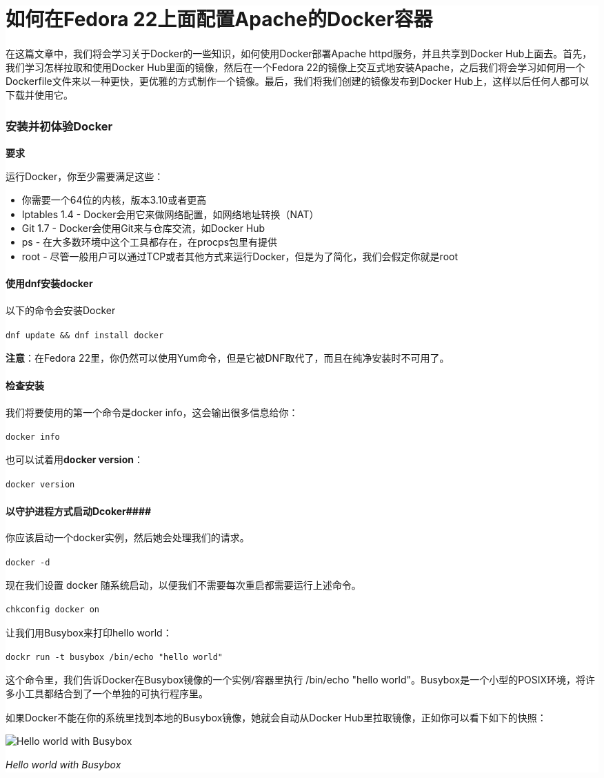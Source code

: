 如何在Fedora 22上面配置Apache的Docker容器
=============================================================================

在这篇文章中，我们将会学习关于Docker的一些知识，如何使用Docker部署Apache httpd服务，并且共享到Docker Hub上面去。首先，我们学习怎样拉取和使用Docker Hub里面的镜像，然后在一个Fedora 22的镜像上交互式地安装Apache，之后我们将会学习如何用一个Dockerfile文件来以一种更快，更优雅的方式制作一个镜像。最后，我们将我们创建的镜像发布到Docker Hub上，这样以后任何人都可以下载并使用它。

### 安装并初体验Docker ###

**要求**

运行Docker，你至少需要满足这些：

- 你需要一个64位的内核，版本3.10或者更高
- Iptables 1.4 - Docker会用它来做网络配置，如网络地址转换（NAT）
- Git 1.7 - Docker会使用Git来与仓库交流，如Docker Hub
- ps - 在大多数环境中这个工具都存在，在procps包里有提供
- root - 尽管一般用户可以通过TCP或者其他方式来运行Docker，但是为了简化，我们会假定你就是root

#### 使用dnf安装docker ####

以下的命令会安装Docker

	dnf update && dnf install docker

**注意**：在Fedora 22里，你仍然可以使用Yum命令，但是它被DNF取代了，而且在纯净安装时不可用了。

#### 检查安装 ####

我们将要使用的第一个命令是docker info，这会输出很多信息给你：
	
	docker info

也可以试着用**docker version**：

	docker version

#### 以守护进程方式启动Dcoker####

你应该启动一个docker实例，然后她会处理我们的请求。

	docker -d

现在我们设置 docker 随系统启动，以便我们不需要每次重启都需要运行上述命令。

	chkconfig docker on

让我们用Busybox来打印hello world：

	dockr run -t busybox /bin/echo "hello world"

这个命令里，我们告诉Docker在Busybox镜像的一个实例/容器里执行 /bin/echo "hello world"。Busybox是一个小型的POSIX环境，将许多小工具都结合到了一个单独的可执行程序里。

如果Docker不能在你的系统里找到本地的Busybox镜像，她就会自动从Docker Hub里拉取镜像，正如你可以看下如下的快照：

![Hello world with Busybox](http://blog.linoxide.com/wp-content/uploads/2015/06/docker-hello-world-busybox-complete.png)

*Hello world with Busybox*
